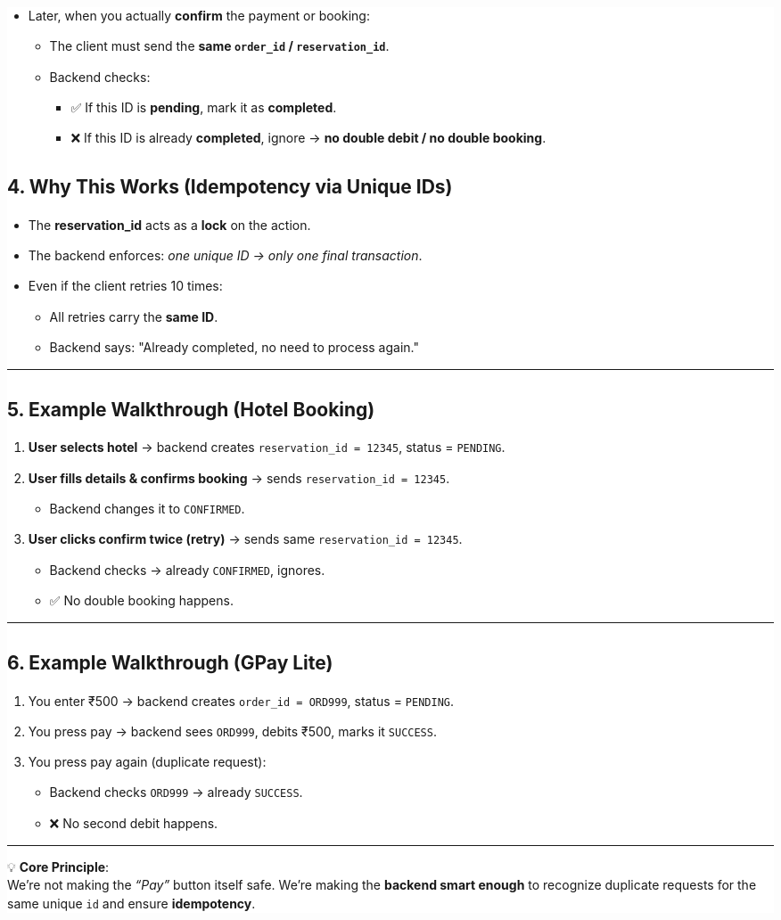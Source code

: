 - Later, when you actually **confirm** the payment or booking:
    
    - The client must send the **same `order_id` / `reservation_id`**.
        
    - Backend checks:
        
        - ✅ If this ID is **pending**, mark it as **completed**.
            
        - ❌ If this ID is already **completed**, ignore → **no double debit / no double booking**.

## 4. Why This Works (Idempotency via Unique IDs)

- The **reservation_id** acts as a **lock** on the action.
    
- The backend enforces: _one unique ID → only one final transaction_.
    
- Even if the client retries 10 times:
    
    - All retries carry the **same ID**.
        
    - Backend says: "Already completed, no need to process again."
        

---

## 5. Example Walkthrough (Hotel Booking)

1. **User selects hotel** → backend creates `reservation_id = 12345`, status = `PENDING`.
    
2. **User fills details & confirms booking** → sends `reservation_id = 12345`.
    
    - Backend changes it to `CONFIRMED`.
        
3. **User clicks confirm twice (retry)** → sends same `reservation_id = 12345`.
    
    - Backend checks → already `CONFIRMED`, ignores.
        
    - ✅ No double booking happens.
        

---

## 6. Example Walkthrough (GPay Lite)

1. You enter ₹500 → backend creates `order_id = ORD999`, status = `PENDING`.
    
2. You press pay → backend sees `ORD999`, debits ₹500, marks it `SUCCESS`.
    
3. You press pay again (duplicate request):
    
    - Backend checks `ORD999` → already `SUCCESS`.
        
    - ❌ No second debit happens.
        

---

💡 **Core Principle**:  
We’re not making the _“Pay”_ button itself safe. We’re making the **backend smart enough** to recognize duplicate requests for the same unique `id` and ensure **idempotency**.
